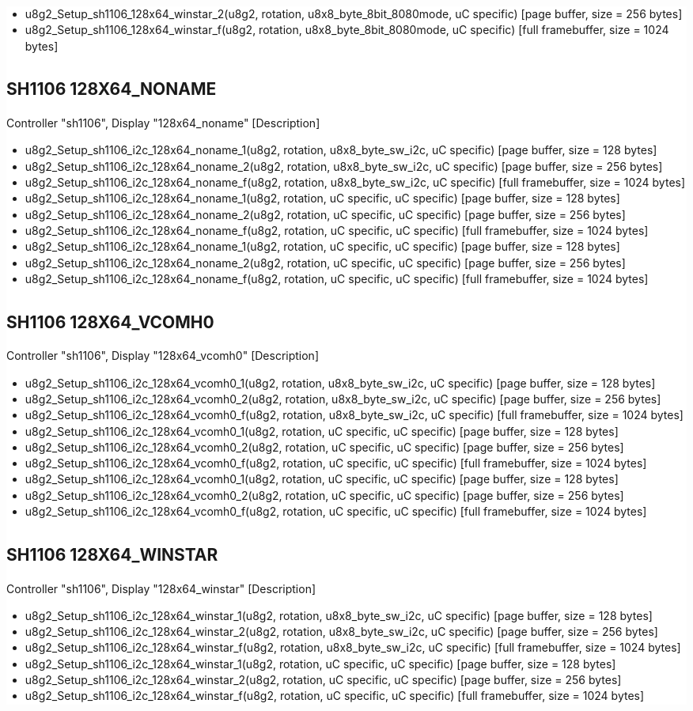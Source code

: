  * u8g2_Setup_sh1106_128x64_winstar_2(u8g2, rotation, u8x8_byte_8bit_8080mode, uC specific) [page buffer, size = 256 bytes]
 * u8g2_Setup_sh1106_128x64_winstar_f(u8g2, rotation, u8x8_byte_8bit_8080mode, uC specific) [full framebuffer, size = 1024 bytes]

## SH1106 128X64_NONAME
Controller "sh1106", Display "128x64_noname"  [Description]
 * u8g2_Setup_sh1106_i2c_128x64_noname_1(u8g2, rotation, u8x8_byte_sw_i2c, uC specific) [page buffer, size = 128 bytes]
 * u8g2_Setup_sh1106_i2c_128x64_noname_2(u8g2, rotation, u8x8_byte_sw_i2c, uC specific) [page buffer, size = 256 bytes]
 * u8g2_Setup_sh1106_i2c_128x64_noname_f(u8g2, rotation, u8x8_byte_sw_i2c, uC specific) [full framebuffer, size = 1024 bytes]
 * u8g2_Setup_sh1106_i2c_128x64_noname_1(u8g2, rotation, uC specific, uC specific) [page buffer, size = 128 bytes]
 * u8g2_Setup_sh1106_i2c_128x64_noname_2(u8g2, rotation, uC specific, uC specific) [page buffer, size = 256 bytes]
 * u8g2_Setup_sh1106_i2c_128x64_noname_f(u8g2, rotation, uC specific, uC specific) [full framebuffer, size = 1024 bytes]
 * u8g2_Setup_sh1106_i2c_128x64_noname_1(u8g2, rotation, uC specific, uC specific) [page buffer, size = 128 bytes]
 * u8g2_Setup_sh1106_i2c_128x64_noname_2(u8g2, rotation, uC specific, uC specific) [page buffer, size = 256 bytes]
 * u8g2_Setup_sh1106_i2c_128x64_noname_f(u8g2, rotation, uC specific, uC specific) [full framebuffer, size = 1024 bytes]

## SH1106 128X64_VCOMH0
Controller "sh1106", Display "128x64_vcomh0"  [Description]
 * u8g2_Setup_sh1106_i2c_128x64_vcomh0_1(u8g2, rotation, u8x8_byte_sw_i2c, uC specific) [page buffer, size = 128 bytes]
 * u8g2_Setup_sh1106_i2c_128x64_vcomh0_2(u8g2, rotation, u8x8_byte_sw_i2c, uC specific) [page buffer, size = 256 bytes]
 * u8g2_Setup_sh1106_i2c_128x64_vcomh0_f(u8g2, rotation, u8x8_byte_sw_i2c, uC specific) [full framebuffer, size = 1024 bytes]
 * u8g2_Setup_sh1106_i2c_128x64_vcomh0_1(u8g2, rotation, uC specific, uC specific) [page buffer, size = 128 bytes]
 * u8g2_Setup_sh1106_i2c_128x64_vcomh0_2(u8g2, rotation, uC specific, uC specific) [page buffer, size = 256 bytes]
 * u8g2_Setup_sh1106_i2c_128x64_vcomh0_f(u8g2, rotation, uC specific, uC specific) [full framebuffer, size = 1024 bytes]
 * u8g2_Setup_sh1106_i2c_128x64_vcomh0_1(u8g2, rotation, uC specific, uC specific) [page buffer, size = 128 bytes]
 * u8g2_Setup_sh1106_i2c_128x64_vcomh0_2(u8g2, rotation, uC specific, uC specific) [page buffer, size = 256 bytes]
 * u8g2_Setup_sh1106_i2c_128x64_vcomh0_f(u8g2, rotation, uC specific, uC specific) [full framebuffer, size = 1024 bytes]

## SH1106 128X64_WINSTAR
Controller "sh1106", Display "128x64_winstar"  [Description]
 * u8g2_Setup_sh1106_i2c_128x64_winstar_1(u8g2, rotation, u8x8_byte_sw_i2c, uC specific) [page buffer, size = 128 bytes]
 * u8g2_Setup_sh1106_i2c_128x64_winstar_2(u8g2, rotation, u8x8_byte_sw_i2c, uC specific) [page buffer, size = 256 bytes]
 * u8g2_Setup_sh1106_i2c_128x64_winstar_f(u8g2, rotation, u8x8_byte_sw_i2c, uC specific) [full framebuffer, size = 1024 bytes]
 * u8g2_Setup_sh1106_i2c_128x64_winstar_1(u8g2, rotation, uC specific, uC specific) [page buffer, size = 128 bytes]
 * u8g2_Setup_sh1106_i2c_128x64_winstar_2(u8g2, rotation, uC specific, uC specific) [page buffer, size = 256 bytes]
 * u8g2_Setup_sh1106_i2c_128x64_winstar_f(u8g2, rotation, uC specific, uC specific) [full framebuffer, size = 1024 bytes]

[tocstart]: # (toc start)
[tocend]: # (toc end)